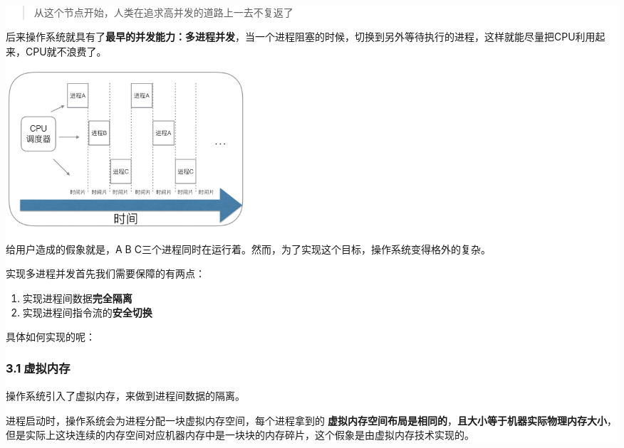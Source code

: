 > 从这个节点开始，人类在追求高并发的道路上一去不复返了

后来操作系统就具有了**最早的并发能力：多进程并发**，当一个进程阻塞的时候，切换到另外等待执行的进程，这样就能尽量把CPU利用起来，CPU就不浪费了。

<img src="../../images/K9K9Yq.png" alt="image-20211117164228096" style="zoom: 33%;" /> 

给用户造成的假象就是，A B C三个进程同时在运行着。然而，为了实现这个目标，操作系统变得格外的复杂。

实现多进程并发首先我们需要保障的有两点：

1. 实现进程间数据**完全隔离**
2. 实现进程间指令流的**安全切换**

具体如何实现的呢：

### 3.1 虚拟内存

操作系统引入了虚拟内存，来做到进程间数据的隔离。

进程启动时，操作系统会为进程分配一块虚拟内存空间，每个进程拿到的 **虚拟内存空间布局是相同的**，**且大小等于机器实际物理内存大小**，但是实际上这块连续的内存空间对应机器内存中是一块块的内存碎片，这个假象是由虚拟内存技术实现的。
